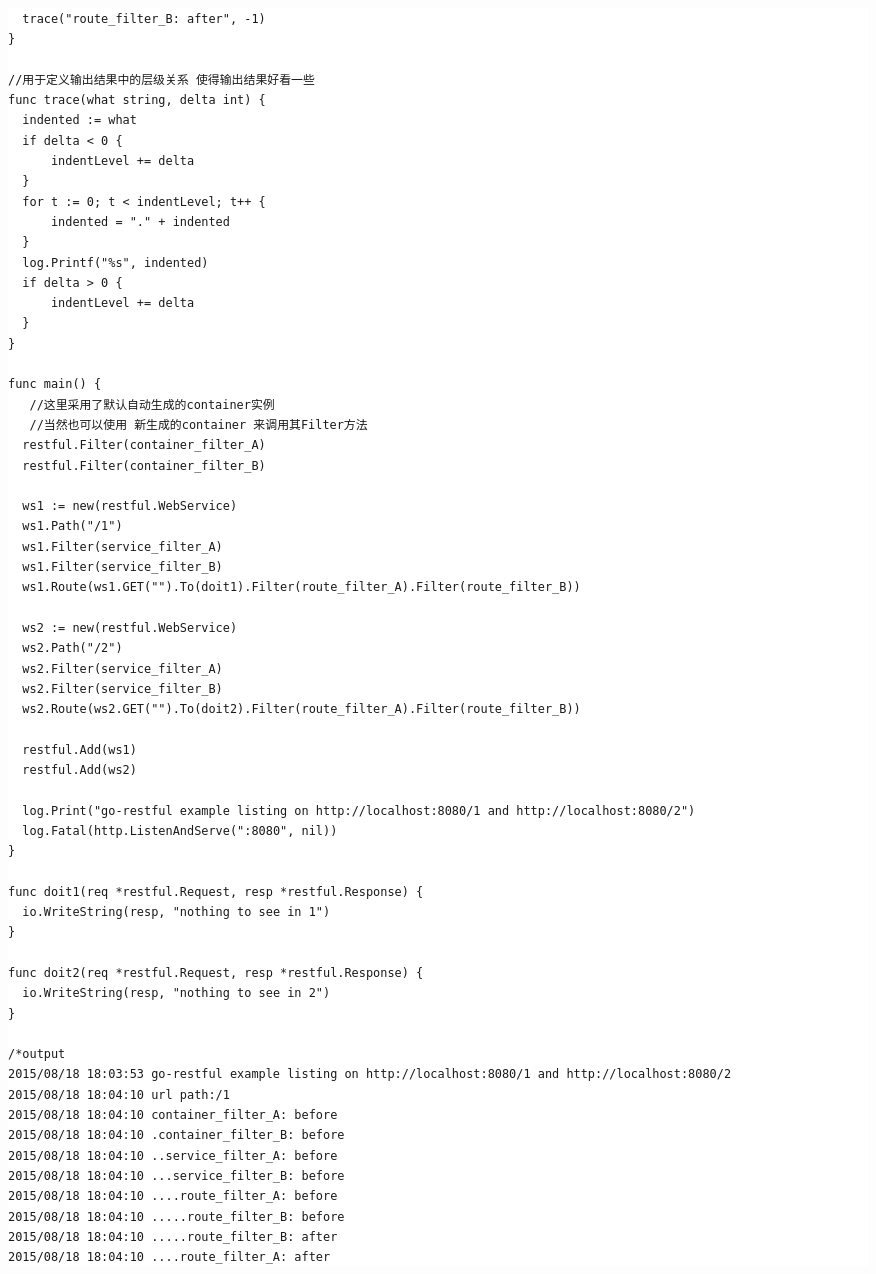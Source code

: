 ```
  trace("route_filter_B: after", -1)
}

//用于定义输出结果中的层级关系 使得输出结果好看一些
func trace(what string, delta int) {
  indented := what
  if delta < 0 {
      indentLevel += delta
  }
  for t := 0; t < indentLevel; t++ {
      indented = "." + indented
  }
  log.Printf("%s", indented)
  if delta > 0 {
      indentLevel += delta
  }
}

func main() {
   //这里采用了默认自动生成的container实例
   //当然也可以使用 新生成的container 来调用其Filter方法
  restful.Filter(container_filter_A)
  restful.Filter(container_filter_B)

  ws1 := new(restful.WebService)
  ws1.Path("/1")
  ws1.Filter(service_filter_A)
  ws1.Filter(service_filter_B)
  ws1.Route(ws1.GET("").To(doit1).Filter(route_filter_A).Filter(route_filter_B))

  ws2 := new(restful.WebService)
  ws2.Path("/2")
  ws2.Filter(service_filter_A)
  ws2.Filter(service_filter_B)
  ws2.Route(ws2.GET("").To(doit2).Filter(route_filter_A).Filter(route_filter_B))

  restful.Add(ws1)
  restful.Add(ws2)

  log.Print("go-restful example listing on http://localhost:8080/1 and http://localhost:8080/2")
  log.Fatal(http.ListenAndServe(":8080", nil))
}

func doit1(req *restful.Request, resp *restful.Response) {
  io.WriteString(resp, "nothing to see in 1")
}

func doit2(req *restful.Request, resp *restful.Response) {
  io.WriteString(resp, "nothing to see in 2")
}

/*output
2015/08/18 18:03:53 go-restful example listing on http://localhost:8080/1 and http://localhost:8080/2
2015/08/18 18:04:10 url path:/1
2015/08/18 18:04:10 container_filter_A: before
2015/08/18 18:04:10 .container_filter_B: before
2015/08/18 18:04:10 ..service_filter_A: before
2015/08/18 18:04:10 ...service_filter_B: before
2015/08/18 18:04:10 ....route_filter_A: before
2015/08/18 18:04:10 .....route_filter_B: before
2015/08/18 18:04:10 .....route_filter_B: after
2015/08/18 18:04:10 ....route_filter_A: after
```